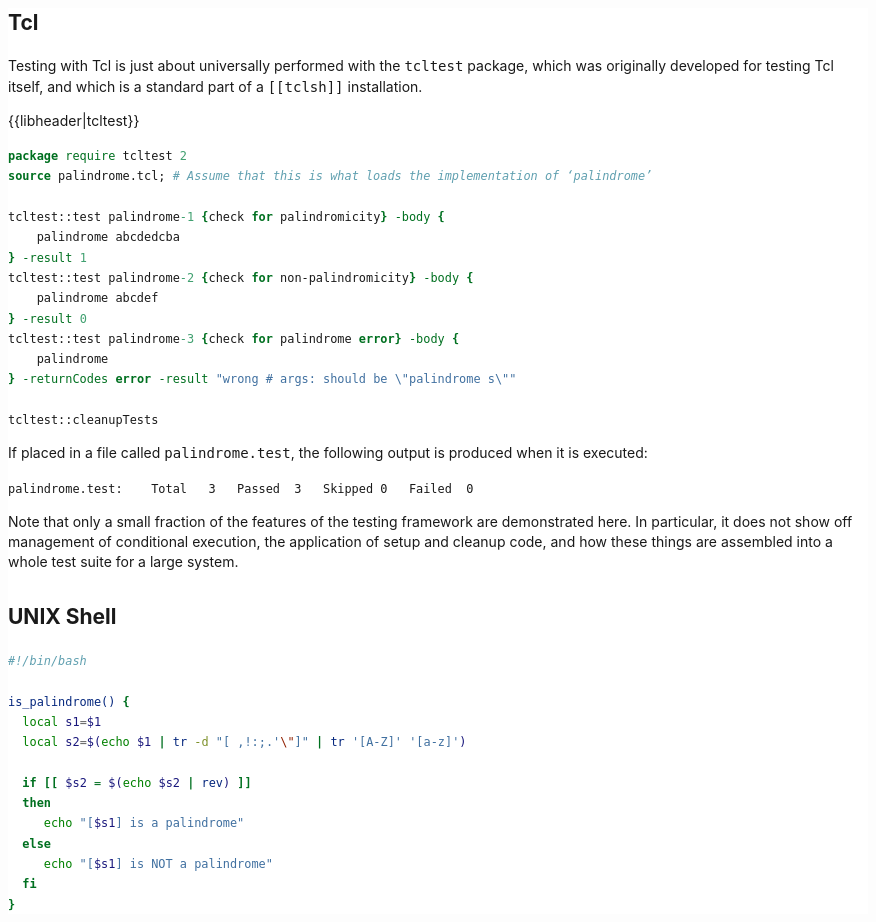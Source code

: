 

## Tcl

Testing with Tcl is just about universally performed with the <tt>tcltest</tt> package, which was originally developed for testing Tcl itself, and which is a standard part of a <tt>[[tclsh]]</tt> installation.

{{libheader|tcltest}}

```tcl
package require tcltest 2
source palindrome.tcl; # Assume that this is what loads the implementation of ‘palindrome’

tcltest::test palindrome-1 {check for palindromicity} -body {
    palindrome abcdedcba
} -result 1
tcltest::test palindrome-2 {check for non-palindromicity} -body {
    palindrome abcdef
} -result 0
tcltest::test palindrome-3 {check for palindrome error} -body {
    palindrome
} -returnCodes error -result "wrong # args: should be \"palindrome s\""

tcltest::cleanupTests
```

If placed in a file called <tt>palindrome.test</tt>, the following output is produced when it is executed:

```txt
palindrome.test:	Total	3	Passed	3	Skipped	0	Failed	0
```

Note that only a small fraction of the features of the testing framework are demonstrated here. In particular, it does not show off management of conditional execution, the application of setup and cleanup code, and how these things are assembled into a whole test suite for a large system.


## UNIX Shell


```sh
#!/bin/bash

is_palindrome() {
  local s1=$1
  local s2=$(echo $1 | tr -d "[ ,!:;.'\"]" | tr '[A-Z]' '[a-z]')

  if [[ $s2 = $(echo $s2 | rev) ]]
  then
     echo "[$s1] is a palindrome"
  else
     echo "[$s1] is NOT a palindrome"
  fi
}

```
